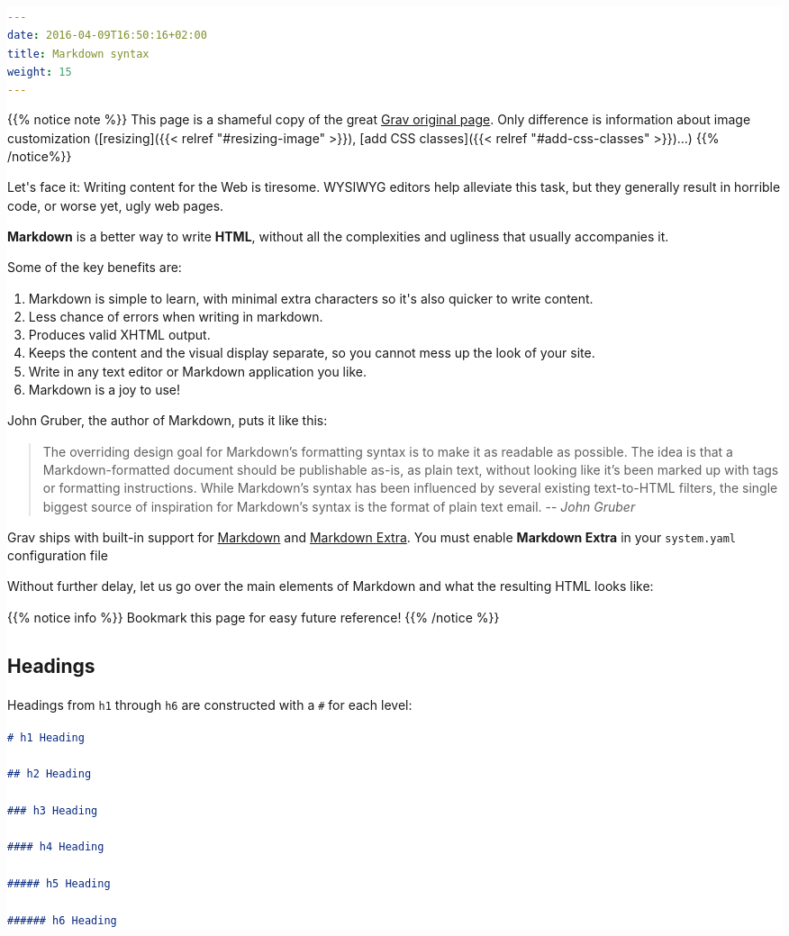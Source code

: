 ```yaml
---
date: 2016-04-09T16:50:16+02:00
title: Markdown syntax
weight: 15
---
```


{{% notice note %}}
This page is a shameful copy of the great [Grav original page](http://learn.getgrav.org/content/markdown).
Only difference is information about image customization ([resizing]({{< relref "#resizing-image" >}}), [add CSS classes]({{< relref "#add-css-classes" >}})...)
{{% /notice%}}

Let's face it: Writing content for the Web is tiresome. WYSIWYG editors help alleviate this task, but they generally result in horrible code, or worse yet, ugly web pages.

**Markdown** is a better way to write **HTML**, without all the complexities and ugliness that usually accompanies it.

Some of the key benefits are:

1. Markdown is simple to learn, with minimal extra characters so it's also quicker to write content.
2. Less chance of errors when writing in markdown.
3. Produces valid XHTML output.
4. Keeps the content and the visual display separate, so you cannot mess up the look of your site.
5. Write in any text editor or Markdown application you like.
6. Markdown is a joy to use!

John Gruber, the author of Markdown, puts it like this:

> The overriding design goal for Markdown’s formatting syntax is to make it as readable as possible. The idea is that a Markdown-formatted document should be publishable as-is, as plain text, without looking like it’s been marked up with tags or formatting instructions. While Markdown’s syntax has been influenced by several existing text-to-HTML filters, the single biggest source of inspiration for Markdown’s syntax is the format of plain text email.
> -- <cite>John Gruber</cite>

Grav ships with built-in support for [Markdown](http://daringfireball.net/projects/markdown/) and [Markdown Extra](https://michelf.ca/projects/php-markdown/extra/). You must enable **Markdown Extra** in your `system.yaml` configuration file

Without further delay, let us go over the main elements of Markdown and what the resulting HTML looks like:

{{% notice info %}}
<i class="fas fa-bookmark"></i> Bookmark this page for easy future reference!
{{% /notice %}}

## Headings

Headings from `h1` through `h6` are constructed with a `#` for each level:

```markdown
# h1 Heading

## h2 Heading

### h3 Heading

#### h4 Heading

##### h5 Heading

###### h6 Heading
```
